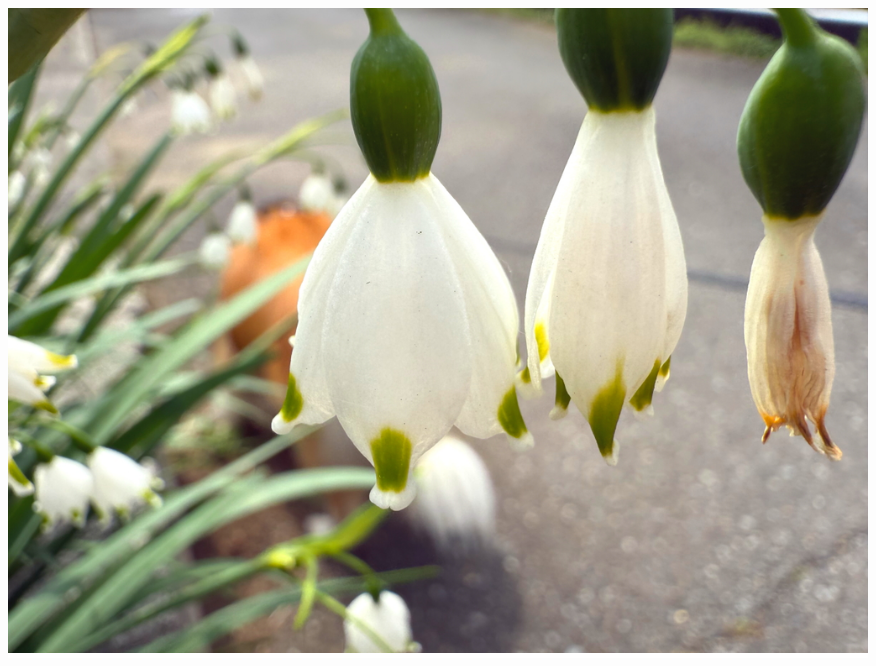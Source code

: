 <a href="20250420_002.JPG" target="_blank"><img src="20250420_002.JPG" alt="サンプル画像" width="900" /></a>
